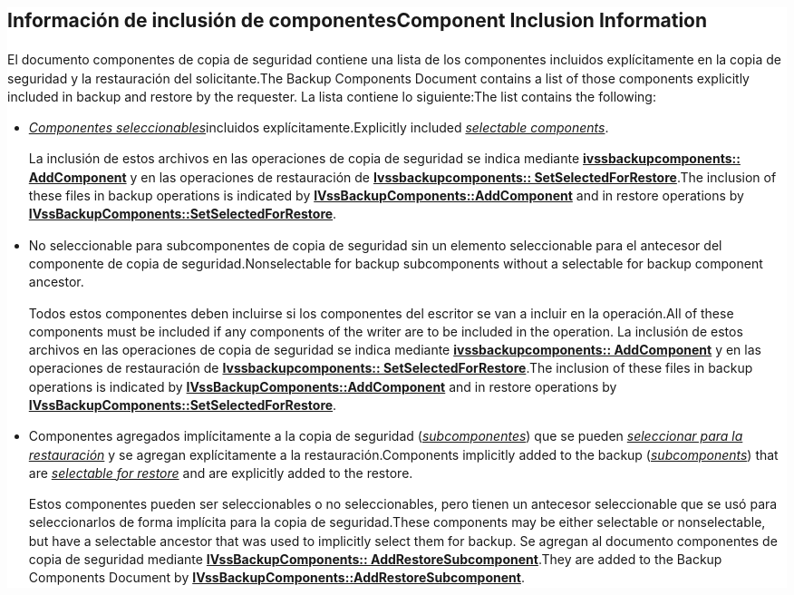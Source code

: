 ## <a name="component-inclusion-information"></a><span data-ttu-id="2eaf7-112">Información de inclusión de componentes</span><span class="sxs-lookup"><span data-stu-id="2eaf7-112">Component Inclusion Information</span></span>

<span data-ttu-id="2eaf7-113">El documento componentes de copia de seguridad contiene una lista de los componentes incluidos explícitamente en la copia de seguridad y la restauración del solicitante.</span><span class="sxs-lookup"><span data-stu-id="2eaf7-113">The Backup Components Document contains a list of those components explicitly included in backup and restore by the requester.</span></span> <span data-ttu-id="2eaf7-114">La lista contiene lo siguiente:</span><span class="sxs-lookup"><span data-stu-id="2eaf7-114">The list contains the following:</span></span>

-   <span data-ttu-id="2eaf7-115">[*Componentes seleccionables*](vssgloss-s.md)incluidos explícitamente.</span><span class="sxs-lookup"><span data-stu-id="2eaf7-115">Explicitly included [*selectable components*](vssgloss-s.md).</span></span>

    <span data-ttu-id="2eaf7-116">La inclusión de estos archivos en las operaciones de copia de seguridad se indica mediante [**ivssbackupcomponents:: AddComponent**](/windows/desktop/api/VsBackup/nf-vsbackup-ivssbackupcomponents-addcomponent) y en las operaciones de restauración de [**Ivssbackupcomponents:: SetSelectedForRestore**](/windows/desktop/api/VsBackup/nf-vsbackup-ivssbackupcomponents-setselectedforrestore).</span><span class="sxs-lookup"><span data-stu-id="2eaf7-116">The inclusion of these files in backup operations is indicated by [**IVssBackupComponents::AddComponent**](/windows/desktop/api/VsBackup/nf-vsbackup-ivssbackupcomponents-addcomponent) and in restore operations by [**IVssBackupComponents::SetSelectedForRestore**](/windows/desktop/api/VsBackup/nf-vsbackup-ivssbackupcomponents-setselectedforrestore).</span></span>

-   <span data-ttu-id="2eaf7-117">No seleccionable para subcomponentes de copia de seguridad sin un elemento seleccionable para el antecesor del componente de copia de seguridad.</span><span class="sxs-lookup"><span data-stu-id="2eaf7-117">Nonselectable for backup subcomponents without a selectable for backup component ancestor.</span></span>

    <span data-ttu-id="2eaf7-118">Todos estos componentes deben incluirse si los componentes del escritor se van a incluir en la operación.</span><span class="sxs-lookup"><span data-stu-id="2eaf7-118">All of these components must be included if any components of the writer are to be included in the operation.</span></span> <span data-ttu-id="2eaf7-119">La inclusión de estos archivos en las operaciones de copia de seguridad se indica mediante [**ivssbackupcomponents:: AddComponent**](/windows/desktop/api/VsBackup/nf-vsbackup-ivssbackupcomponents-addcomponent) y en las operaciones de restauración de [**Ivssbackupcomponents:: SetSelectedForRestore**](/windows/desktop/api/VsBackup/nf-vsbackup-ivssbackupcomponents-setselectedforrestore).</span><span class="sxs-lookup"><span data-stu-id="2eaf7-119">The inclusion of these files in backup operations is indicated by [**IVssBackupComponents::AddComponent**](/windows/desktop/api/VsBackup/nf-vsbackup-ivssbackupcomponents-addcomponent) and in restore operations by [**IVssBackupComponents::SetSelectedForRestore**](/windows/desktop/api/VsBackup/nf-vsbackup-ivssbackupcomponents-setselectedforrestore).</span></span>

-   <span data-ttu-id="2eaf7-120">Componentes agregados implícitamente a la copia de seguridad ([*subcomponentes*](vssgloss-s.md)) que se pueden [*seleccionar para la restauración*](vssgloss-s.md) y se agregan explícitamente a la restauración.</span><span class="sxs-lookup"><span data-stu-id="2eaf7-120">Components implicitly added to the backup ([*subcomponents*](vssgloss-s.md)) that are [*selectable for restore*](vssgloss-s.md) and are explicitly added to the restore.</span></span>

    <span data-ttu-id="2eaf7-121">Estos componentes pueden ser seleccionables o no seleccionables, pero tienen un antecesor seleccionable que se usó para seleccionarlos de forma implícita para la copia de seguridad.</span><span class="sxs-lookup"><span data-stu-id="2eaf7-121">These components may be either selectable or nonselectable, but have a selectable ancestor that was used to implicitly select them for backup.</span></span> <span data-ttu-id="2eaf7-122">Se agregan al documento componentes de copia de seguridad mediante [**IVssBackupComponents:: AddRestoreSubcomponent**](/windows/desktop/api/VsBackup/nf-vsbackup-ivssbackupcomponents-addrestoresubcomponent).</span><span class="sxs-lookup"><span data-stu-id="2eaf7-122">They are added to the Backup Components Document by [**IVssBackupComponents::AddRestoreSubcomponent**](/windows/desktop/api/VsBackup/nf-vsbackup-ivssbackupcomponents-addrestoresubcomponent).</span></span>
